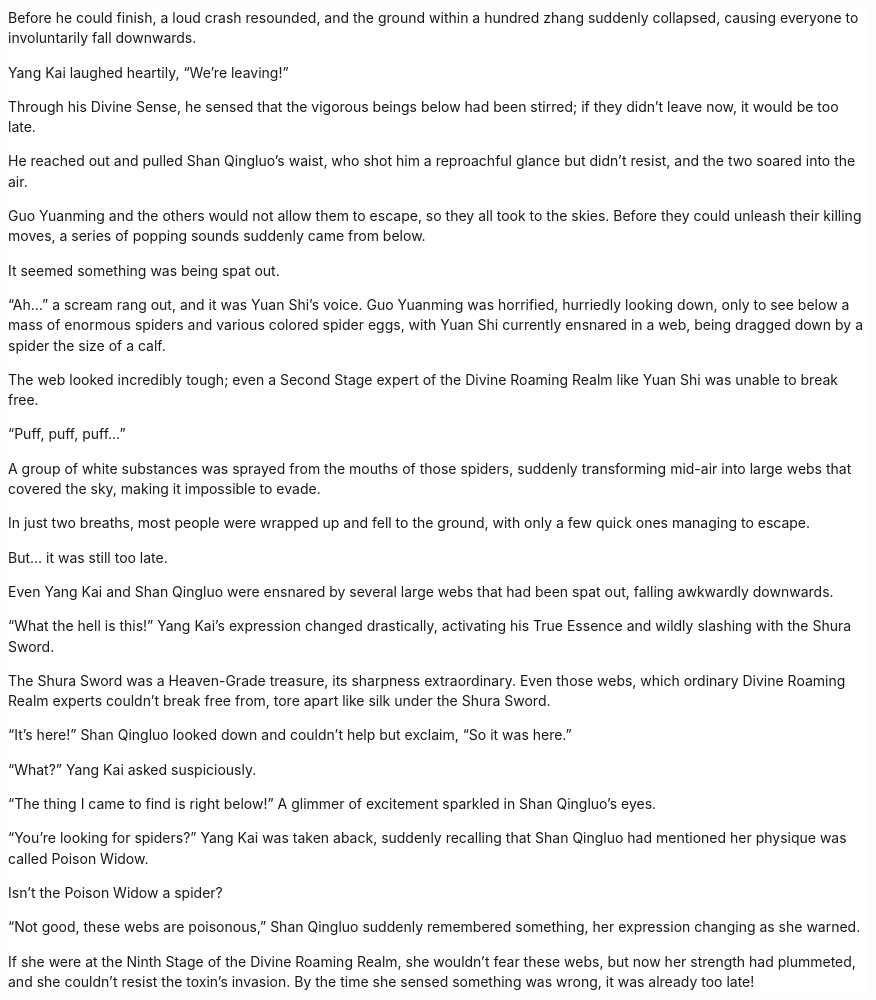 Before he could finish, a loud crash resounded, and the ground within a hundred zhang suddenly collapsed, causing everyone to involuntarily fall downwards.

Yang Kai laughed heartily, “We’re leaving!”

Through his Divine Sense, he sensed that the vigorous beings below had been stirred; if they didn’t leave now, it would be too late.

He reached out and pulled Shan Qingluo’s waist, who shot him a reproachful glance but didn’t resist, and the two soared into the air.

Guo Yuanming and the others would not allow them to escape, so they all took to the skies. Before they could unleash their killing moves, a series of popping sounds suddenly came from below.

It seemed something was being spat out.

“Ah…” a scream rang out, and it was Yuan Shi’s voice. Guo Yuanming was horrified, hurriedly looking down, only to see below a mass of enormous spiders and various colored spider eggs, with Yuan Shi currently ensnared in a web, being dragged down by a spider the size of a calf.

The web looked incredibly tough; even a Second Stage expert of the Divine Roaming Realm like Yuan Shi was unable to break free.

“Puff, puff, puff…”

A group of white substances was sprayed from the mouths of those spiders, suddenly transforming mid-air into large webs that covered the sky, making it impossible to evade.

In just two breaths, most people were wrapped up and fell to the ground, with only a few quick ones managing to escape.

But… it was still too late.

Even Yang Kai and Shan Qingluo were ensnared by several large webs that had been spat out, falling awkwardly downwards.

“What the hell is this!” Yang Kai’s expression changed drastically, activating his True Essence and wildly slashing with the Shura Sword.

The Shura Sword was a Heaven-Grade treasure, its sharpness extraordinary. Even those webs, which ordinary Divine Roaming Realm experts couldn’t break free from, tore apart like silk under the Shura Sword.

“It’s here!” Shan Qingluo looked down and couldn’t help but exclaim, “So it was here.”

“What?” Yang Kai asked suspiciously.

“The thing I came to find is right below!” A glimmer of excitement sparkled in Shan Qingluo’s eyes.

“You’re looking for spiders?” Yang Kai was taken aback, suddenly recalling that Shan Qingluo had mentioned her physique was called Poison Widow.

Isn’t the Poison Widow a spider?

“Not good, these webs are poisonous,” Shan Qingluo suddenly remembered something, her expression changing as she warned.

If she were at the Ninth Stage of the Divine Roaming Realm, she wouldn’t fear these webs, but now her strength had plummeted, and she couldn’t resist the toxin’s invasion. By the time she sensed something was wrong, it was already too late!
